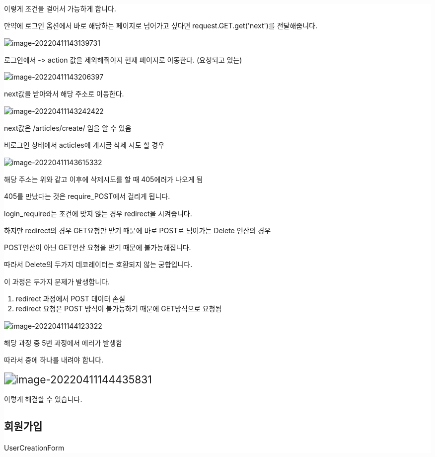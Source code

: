 이렇게 조건을 걸어서 가능하게 합니다.



만약에 로그인 옵션에서 바로 해당하는 페이지로 넘어가고 싶다면 request.GET.get('next')를 전달해줍니다.

![image-20220411143139731](04-11.assets/image-20220411143139731.png) 

로그인에서 -> action 값을 제외해줘야지 현재 페이지로 이동한다. (요청되고 있는)

![image-20220411143206397](04-11.assets/image-20220411143206397.png) 

next값을 받아와서 해당 주소로 이동한다.

![image-20220411143242422](04-11.assets/image-20220411143242422.png) 

next값은 /articles/create/ 임을 알 수 있음



비로그인 상태에서 acticles에 게시글 삭제 시도 할 경우

![image-20220411143615332](04-11.assets/image-20220411143615332.png) 

해당 주소는 위와 같고 이후에 삭제시도를 할 때 405에러가 나오게 됨

405를 만났다는 것은 require_POST에서 걸리게 됩니다.



login_required는 조건에 맞지 않는 경우 redirect을 시켜줍니다.

하지만 redirect의 경우 GET요청만 받기 때문에 바로 POST로 넘어가는 Delete 연산의 경우

POST연산이 아닌 GET연산 요청을 받기 때문에 불가능해집니다.



따라서 Delete의 두가지 데코레이터는 호환되지 않는 궁합입니다.



이 과정은 두가지 문제가 발생합니다.

1. redirect 과정에서 POST 데이터 손실
2. redirect 요청은 POST 방식이 불가능하기 때문에 GET방식으로 요청됨

![image-20220411144123322](04-11.assets/image-20220411144123322.png) 

해당 과정 중 5번 과정에서 에러가 발생함

따라서 중에 하나를 내려야 합니다.

<img src="04-11.assets/image-20220411144435831.png" alt="image-20220411144435831" style="zoom:150%;" /> 

이렇게 해결할 수 있습니다.



## 회원가입

UserCreationForm
